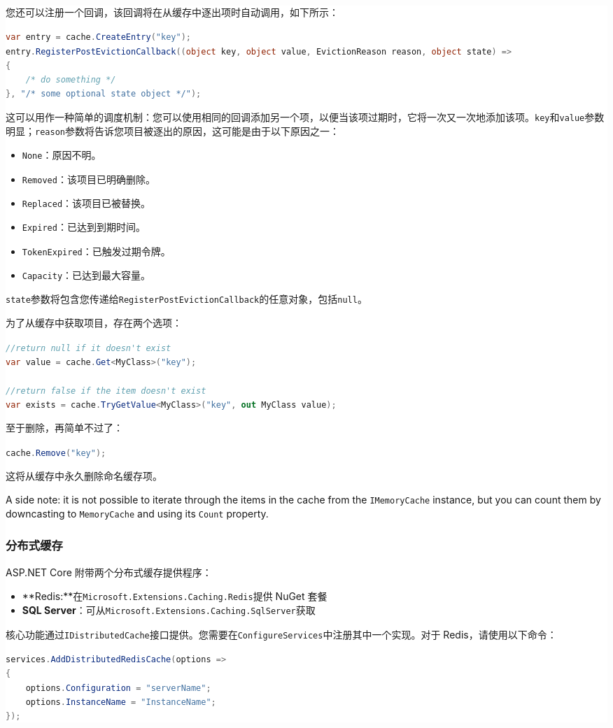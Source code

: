 您还可以注册一个回调，该回调将在从缓存中逐出项时自动调用，如下所示：

```cs
var entry = cache.CreateEntry("key");
entry.RegisterPostEvictionCallback((object key, object value, EvictionReason reason, object state) =>
{
    /* do something */
}, "/* some optional state object */");
```

这可以用作一种简单的调度机制：您可以使用相同的回调添加另一个项，以便当该项过期时，它将一次又一次地添加该项。`key`和`value`参数明显；`reason`参数将告诉您项目被逐出的原因，这可能是由于以下原因之一：

*   `None`：原因不明。
*   `Removed`：该项目已明确删除。
*   `Replaced`：该项目已被替换。

*   `Expired`：已达到到期时间。
*   `TokenExpired`：已触发过期令牌。
*   `Capacity`：已达到最大容量。

`state`参数将包含您传递给`RegisterPostEvictionCallback`的任意对象，包括`null`。

为了从缓存中获取项目，存在两个选项：

```cs
//return null if it doesn't exist
var value = cache.Get<MyClass>("key");

//return false if the item doesn't exist
var exists = cache.TryGetValue<MyClass>("key", out MyClass value);
```

至于删除，再简单不过了：

```cs
cache.Remove("key");
```

这将从缓存中永久删除命名缓存项。

A side note: it is not possible to iterate through the items in the cache from the `IMemoryCache` instance, but you can count them by downcasting to `MemoryCache` and using its `Count` property.

### 分布式缓存

ASP.NET Core 附带两个分布式缓存提供程序：

*   **Redis:**在`Microsoft.Extensions.Caching.Redis`提供 NuGet 套餐
*   **SQL Server**：可从`Microsoft.Extensions.Caching.SqlServer`获取

核心功能通过`IDistributedCache`接口提供。您需要在`ConfigureServices`中注册其中一个实现。对于 Redis，请使用以下命令：

```cs
services.AddDistributedRedisCache(options =>
{
    options.Configuration = "serverName";
    options.InstanceName = "InstanceName";
});
```
